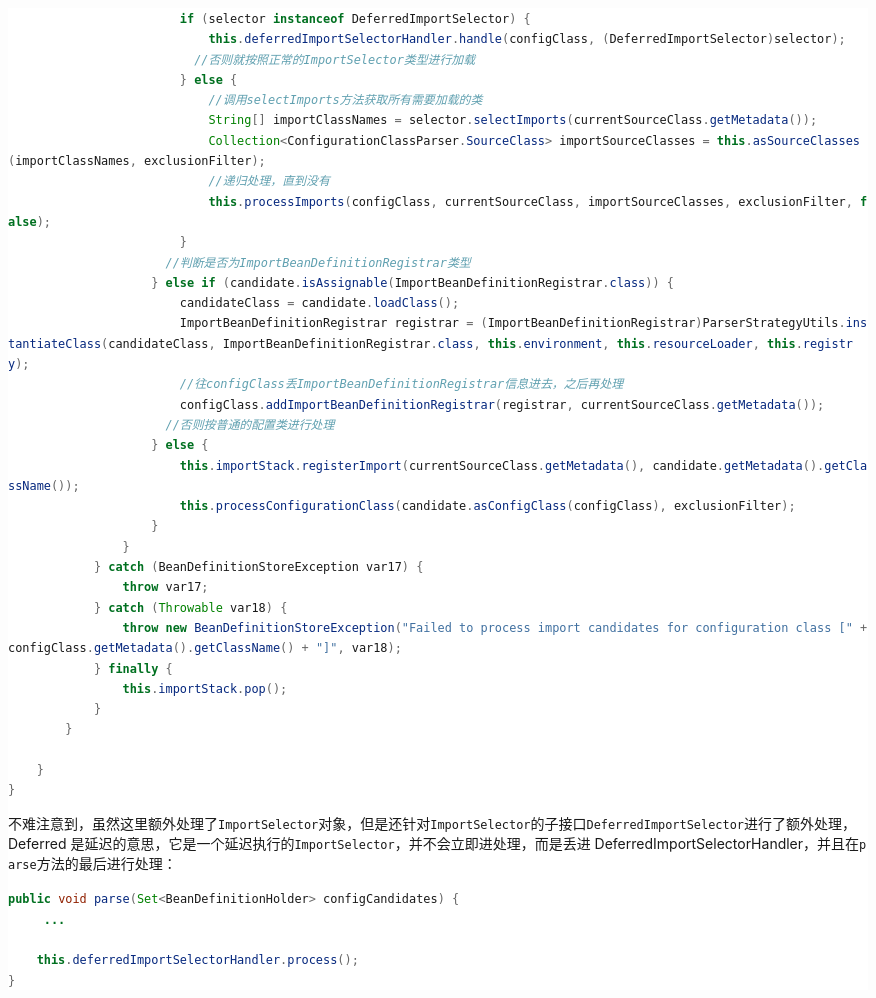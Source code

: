 ```java
                        if (selector instanceof DeferredImportSelector) {
                            this.deferredImportSelectorHandler.handle(configClass, (DeferredImportSelector)selector);
                          //否则就按照正常的ImportSelector类型进行加载
                        } else {
                          	//调用selectImports方法获取所有需要加载的类
                            String[] importClassNames = selector.selectImports(currentSourceClass.getMetadata());
                            Collection<ConfigurationClassParser.SourceClass> importSourceClasses = this.asSourceClasses(importClassNames, exclusionFilter);
                          	//递归处理，直到没有
                            this.processImports(configClass, currentSourceClass, importSourceClasses, exclusionFilter, false);
                        }
                      //判断是否为ImportBeanDefinitionRegistrar类型
                    } else if (candidate.isAssignable(ImportBeanDefinitionRegistrar.class)) {
                        candidateClass = candidate.loadClass();
                        ImportBeanDefinitionRegistrar registrar = (ImportBeanDefinitionRegistrar)ParserStrategyUtils.instantiateClass(candidateClass, ImportBeanDefinitionRegistrar.class, this.environment, this.resourceLoader, this.registry);
                      	//往configClass丢ImportBeanDefinitionRegistrar信息进去，之后再处理
                        configClass.addImportBeanDefinitionRegistrar(registrar, currentSourceClass.getMetadata());
                      //否则按普通的配置类进行处理
                    } else {
                        this.importStack.registerImport(currentSourceClass.getMetadata(), candidate.getMetadata().getClassName());
                        this.processConfigurationClass(candidate.asConfigClass(configClass), exclusionFilter);
                    }
                }
            } catch (BeanDefinitionStoreException var17) {
                throw var17;
            } catch (Throwable var18) {
                throw new BeanDefinitionStoreException("Failed to process import candidates for configuration class [" + configClass.getMetadata().getClassName() + "]", var18);
            } finally {
                this.importStack.pop();
            }
        }

    }
}
```

不难注意到，虽然这里额外处理了`ImportSelector`对象，但是还针对`ImportSelector`的子接口`DeferredImportSelector`进行了额外处理，Deferred 是延迟的意思，它是一个延迟执行的`ImportSelector`，并不会立即进处理，而是丢进 DeferredImportSelectorHandler，并且在`parse`方法的最后进行处理：

```java
public void parse(Set<BeanDefinitionHolder> configCandidates) {
     ...

    this.deferredImportSelectorHandler.process();
}
```
